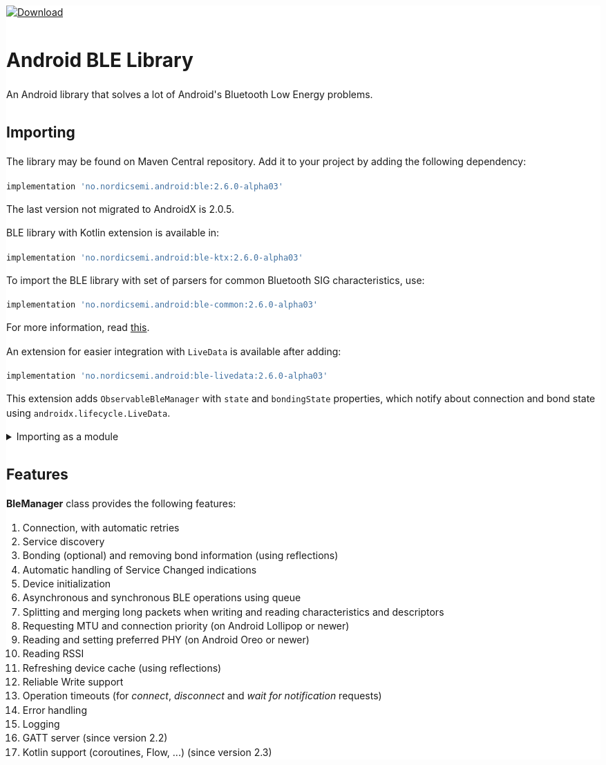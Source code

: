 [ ![Download](https://maven-badges.herokuapp.com/maven-central/no.nordicsemi.android/ble/badge.svg?style=plastic) ](https://search.maven.org/artifact/no.nordicsemi.android/ble)

# Android BLE Library

An Android library that solves a lot of Android's Bluetooth Low Energy problems.

## Importing

The library may be found on Maven Central repository.
Add it to your project by adding the following dependency:

```groovy
implementation 'no.nordicsemi.android:ble:2.6.0-alpha03'
```
The last version not migrated to AndroidX is 2.0.5.

BLE library with Kotlin extension is available in:
```groovy
implementation 'no.nordicsemi.android:ble-ktx:2.6.0-alpha03'
```

To import the BLE library with set of parsers for common Bluetooth SIG characteristics, use:
```groovy
implementation 'no.nordicsemi.android:ble-common:2.6.0-alpha03'
```
For more information, read [this](BLE-COMMON.md).

An extension for easier integration with `LiveData` is available after adding:
```groovy
implementation 'no.nordicsemi.android:ble-livedata:2.6.0-alpha03'
```
This extension adds `ObservableBleManager` with `state` and `bondingState` properties, which
notify about connection and bond state using `androidx.lifecycle.LiveData`.

<details><summary>Importing as a module</summary></details>

## Features

**BleManager** class provides the following features:

1. Connection, with automatic retries
2. Service discovery
3. Bonding (optional) and removing bond information (using reflections)
4. Automatic handling of Service Changed indications
5. Device initialization
6. Asynchronous and synchronous BLE operations using queue
7. Splitting and merging long packets when writing and reading characteristics and descriptors
8. Requesting MTU and connection priority (on Android Lollipop or newer)
9. Reading and setting preferred PHY (on Android Oreo or newer)
10. Reading RSSI
11. Refreshing device cache (using reflections)
12. Reliable Write support
13. Operation timeouts (for *connect*, *disconnect* and *wait for notification* requests)
14. Error handling
15. Logging
16. GATT server (since version 2.2)
17. Kotlin support (coroutines, Flow, ...) (since version 2.3)

